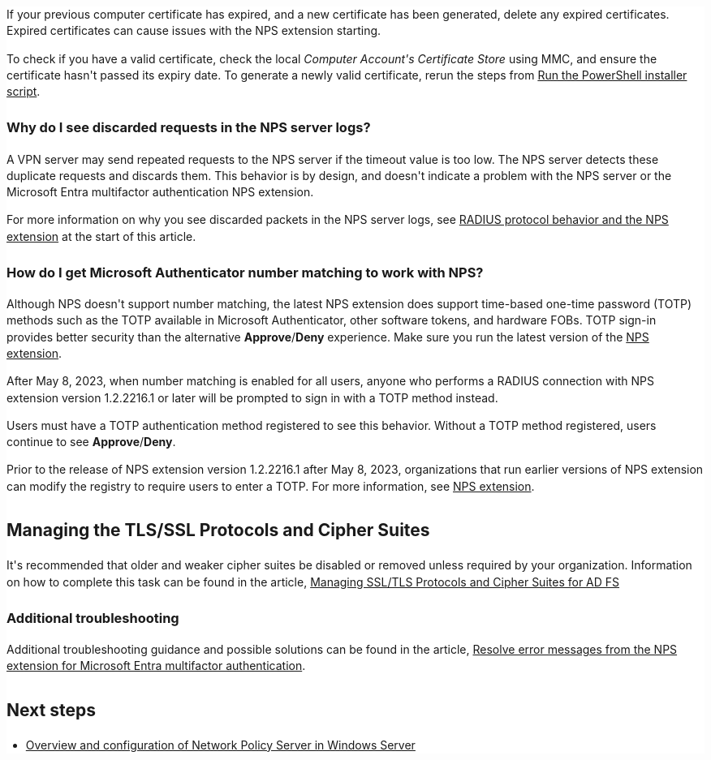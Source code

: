 If your previous computer certificate has expired, and a new certificate has been generated, delete any expired certificates. Expired certificates can cause issues with the NPS extension starting.

To check if you have a valid certificate, check the local *Computer Account's Certificate Store* using MMC, and ensure the certificate hasn't passed its expiry date. To generate a newly valid certificate, rerun the steps from [Run the PowerShell installer script](#run-the-powershell-script).

### Why do I see discarded requests in the NPS server logs?

A VPN server may send repeated requests to the NPS server if the timeout value is too low. The NPS server detects these duplicate requests and discards them. This behavior is by design, and doesn't indicate a problem with the NPS server or the Microsoft Entra multifactor authentication NPS extension.

For more information on why you see discarded packets in the NPS server logs, see [RADIUS protocol behavior and the NPS extension](#radius-protocol-behavior-and-the-nps-extension) at the start of this article.

### How do I get Microsoft Authenticator number matching to work with NPS?
Although NPS doesn't support number matching, the latest NPS extension does support time-based one-time password (TOTP) methods such as the TOTP available in Microsoft Authenticator, other software tokens, and hardware FOBs. TOTP sign-in provides better security than the alternative **Approve**/**Deny** experience. Make sure you run the latest version of the [NPS extension](https://www.microsoft.com/download/details.aspx?id=54688). 

After May 8, 2023, when number matching is enabled for all users, anyone who performs a RADIUS connection with NPS extension version 1.2.2216.1 or later will be prompted to sign in with a TOTP method instead. 

Users must have a TOTP authentication method registered to see this behavior. Without a TOTP method registered, users continue to see **Approve**/**Deny**. 
 
Prior to the release of NPS extension version 1.2.2216.1 after May 8, 2023, organizations that run earlier versions of NPS extension can modify the registry to require users to enter a TOTP. For more information, see [NPS extension](how-to-mfa-number-match.md#nps-extension).

## Managing the TLS/SSL Protocols and Cipher Suites

It's recommended that older and weaker cipher suites be disabled or removed unless required by your organization. Information on how to complete this task can be found in the article, [Managing SSL/TLS Protocols and Cipher Suites for AD FS](/windows-server/identity/ad-fs/operations/manage-ssl-protocols-in-ad-fs)

### Additional troubleshooting

Additional troubleshooting guidance and possible solutions can be found in the article, [Resolve error messages from the NPS extension for Microsoft Entra multifactor authentication](howto-mfa-nps-extension-errors.md).

## Next steps

- [Overview and configuration of Network Policy Server in Windows Server](/windows-server/networking/technologies/nps/nps-top)
